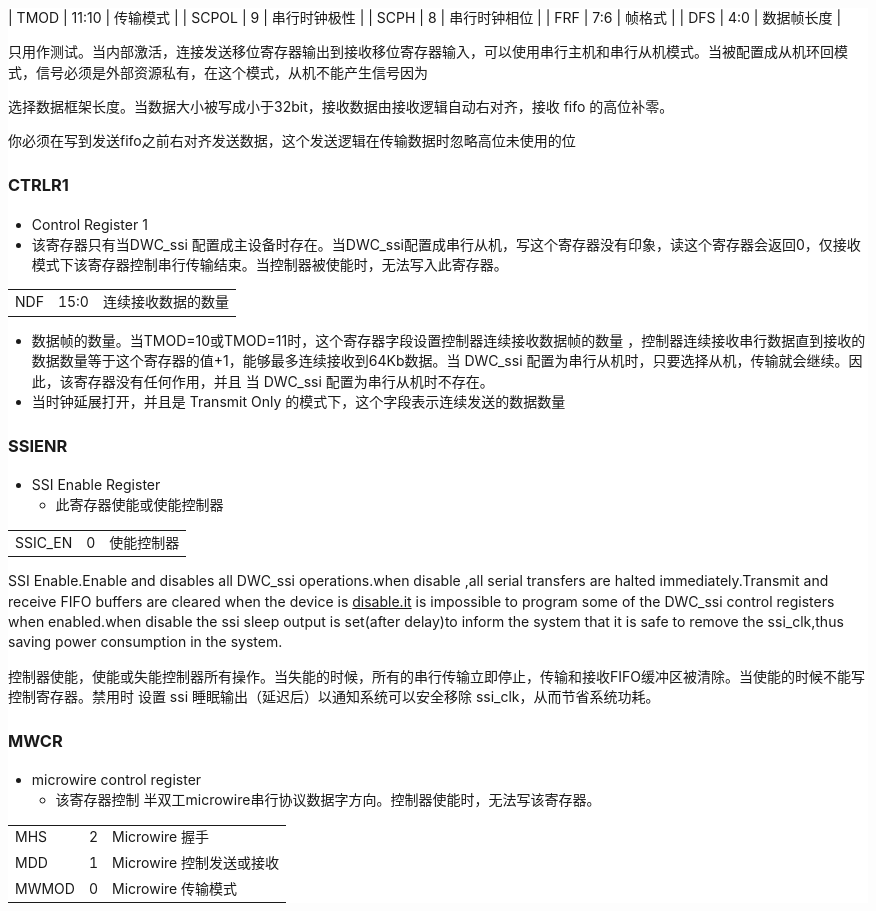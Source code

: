| TMOD            | 11:10 | 传输模式                         |
| SCPOL           | 9     | 串行时钟极性                     |
| SCPH            | 8     | 串行时钟相位                     |
| FRF             | 7:6   | 帧格式                           |
| DFS             | 4:0   | 数据帧长度                       |

只用作测试。当内部激活，连接发送移位寄存器输出到接收移位寄存器输入，可以使用串行主机和串行从机模式。当被配置成从机环回模式，信号必须是外部资源私有，在这个模式，从机不能产生信号因为

选择数据框架长度。当数据大小被写成小于32bit，接收数据由接收逻辑自动右对齐，接收 fifo 的高位补零。

你必须在写到发送fifo之前右对齐发送数据，这个发送逻辑在传输数据时忽略高位未使用的位

### CTRLR1

- Control Register 1
- 该寄存器只有当DWC_ssi 配置成主设备时存在。当DWC_ssi配置成串行从机，写这个寄存器没有印象，读这个寄存器会返回0，仅接收模式下该寄存器控制串行传输结束。当控制器被使能时，无法写入此寄存器。

|      |      |                    |
| ---- | ---- | ------------------ |
| NDF  | 15:0 | 连续接收数据的数量 |

- 数据帧的数量。当TMOD=10或TMOD=11时，这个寄存器字段设置控制器连续接收数据帧的数量 ，控制器连续接收串行数据直到接收的数据数量等于这个寄存器的值+1，能够最多连续接收到64Kb数据。当 DWC_ssi 配置为串行从机时，只要选择从机，传输就会继续。因此，该寄存器没有任何作用，并且 当 DWC_ssi 配置为串行从机时不存在。
- 当时钟延展打开，并且是 Transmit Only 的模式下，这个字段表示连续发送的数据数量

### SSIENR

- SSI Enable Register
  - 此寄存器使能或使能控制器

|         |      |            |
| ------- | ---- | ---------- |
| SSIC_EN | 0    | 使能控制器 |

SSI Enable.Enable and disables all DWC_ssi operations.when disable ,all serial transfers are halted immediately.Transmit and receive FIFO buffers are cleared when the device is [disable.it](http://disable.it) is impossible to program some of the DWC_ssi control registers when enabled.when disable the ssi sleep output is set(after delay)to inform the system that it is safe to remove the ssi_clk,thus saving power consumption in the system.

控制器使能，使能或失能控制器所有操作。当失能的时候，所有的串行传输立即停止，传输和接收FIFO缓冲区被清除。当使能的时候不能写控制寄存器。禁用时 设置 ssi 睡眠输出（延迟后）以通知系统可以安全移除 ssi_clk，从而节省系统功耗。

### MWCR

- microwire control register
  - 该寄存器控制 半双工microwire串行协议数据字方向。控制器使能时，无法写该寄存器。

|       |      |                          |
| ----- | ---- | ------------------------ |
| MHS   | 2    | Microwire 握手           |
| MDD   | 1    | Microwire 控制发送或接收 |
| MWMOD | 0    | Microwire 传输模式       |
